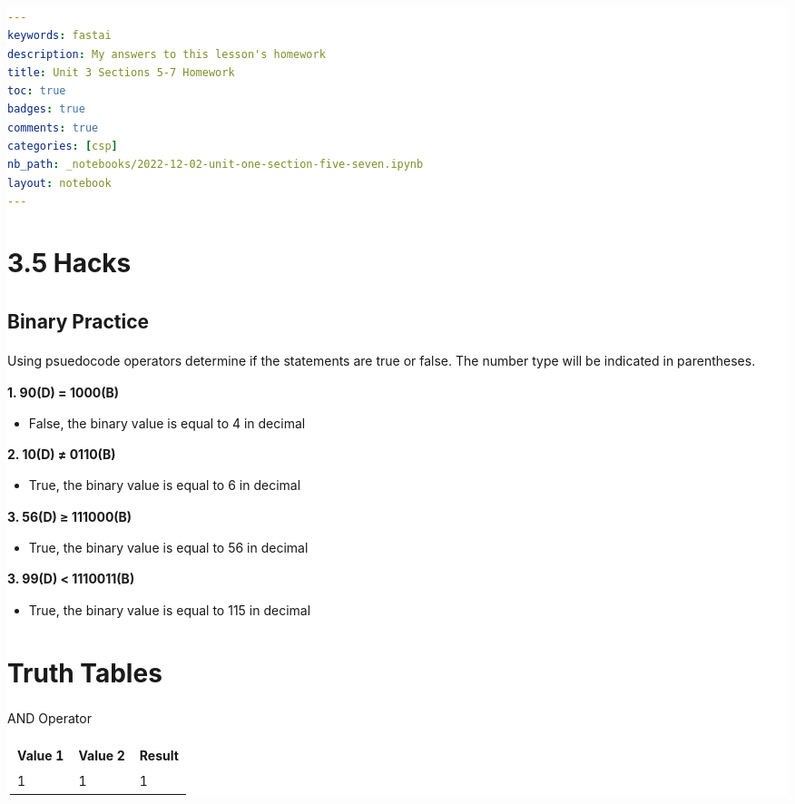 ```yaml
---
keywords: fastai
description: My answers to this lesson's homework
title: Unit 3 Sections 5-7 Homework
toc: true
badges: true
comments: true
categories: [csp]
nb_path: _notebooks/2022-12-02-unit-one-section-five-seven.ipynb
layout: notebook
---
```




<div class="container" id="notebook-container">
        
<div class="cell border-box-sizing text_cell rendered"><div class="inner_cell">
<div class="text_cell_render border-box-sizing rendered_html">
<h1 id="3.5-Hacks">3.5 Hacks<a class="anchor-link" href="#3.5-Hacks"> </a></h1><h2 id="Binary-Practice">Binary Practice<a class="anchor-link" href="#Binary-Practice"> </a></h2><p>Using psuedocode operators determine if the statements are true or false. The number type will be indicated in parentheses.</p>
<p><strong>1. 90(D) = 1000(B)</strong></p>
<ul>
<li>False, the binary value is equal to 4 in decimal</li>
</ul>
<p><strong>2. 10(D) ≠ 0110(B)</strong></p>
<ul>
<li>True, the binary value is equal to 6 in decimal</li>
</ul>
<p><strong>3. 56(D) ≥ 111000(B)</strong></p>
<ul>
<li>True, the binary value is equal to 56 in decimal </li>
</ul>
<p><strong>3. 99(D) &lt; 1110011(B)</strong></p>
<ul>
<li>True, the binary value is equal to 115 in decimal</li>
</ul>

</div>
</div>
</div>
<div class="cell border-box-sizing text_cell rendered"><div class="inner_cell">
<div class="text_cell_render border-box-sizing rendered_html">
<h1 id="Truth-Tables">Truth Tables<a class="anchor-link" href="#Truth-Tables"> </a></h1><html>
<style>
    table, th, td { 
        border:2px solid white;
    }
</style>
    <div>AND Operator</div>
    <div>
        <table>
            <tr>
                <th>Value 1</th>
                <th>Value 2</th>
                <th>Result</th>
            </tr>
            <tr>
                <td>1</td>
                <td>1</td>
                <td>1</td>
            </tr>
            <tr>